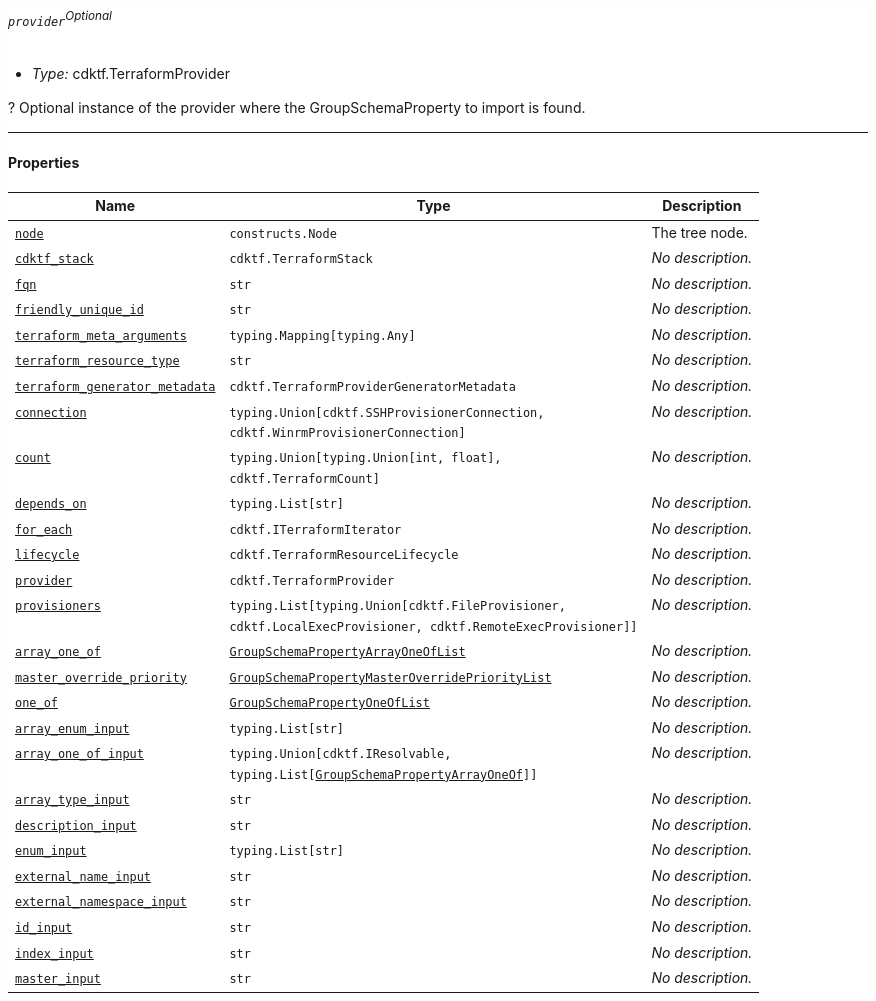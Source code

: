 
###### `provider`<sup>Optional</sup> <a name="provider" id="@cdktf/provider-okta.groupSchemaProperty.GroupSchemaProperty.generateConfigForImport.parameter.provider"></a>

- *Type:* cdktf.TerraformProvider

? Optional instance of the provider where the GroupSchemaProperty to import is found.

---

#### Properties <a name="Properties" id="Properties"></a>

| **Name** | **Type** | **Description** |
| --- | --- | --- |
| <code><a href="#@cdktf/provider-okta.groupSchemaProperty.GroupSchemaProperty.property.node">node</a></code> | <code>constructs.Node</code> | The tree node. |
| <code><a href="#@cdktf/provider-okta.groupSchemaProperty.GroupSchemaProperty.property.cdktfStack">cdktf_stack</a></code> | <code>cdktf.TerraformStack</code> | *No description.* |
| <code><a href="#@cdktf/provider-okta.groupSchemaProperty.GroupSchemaProperty.property.fqn">fqn</a></code> | <code>str</code> | *No description.* |
| <code><a href="#@cdktf/provider-okta.groupSchemaProperty.GroupSchemaProperty.property.friendlyUniqueId">friendly_unique_id</a></code> | <code>str</code> | *No description.* |
| <code><a href="#@cdktf/provider-okta.groupSchemaProperty.GroupSchemaProperty.property.terraformMetaArguments">terraform_meta_arguments</a></code> | <code>typing.Mapping[typing.Any]</code> | *No description.* |
| <code><a href="#@cdktf/provider-okta.groupSchemaProperty.GroupSchemaProperty.property.terraformResourceType">terraform_resource_type</a></code> | <code>str</code> | *No description.* |
| <code><a href="#@cdktf/provider-okta.groupSchemaProperty.GroupSchemaProperty.property.terraformGeneratorMetadata">terraform_generator_metadata</a></code> | <code>cdktf.TerraformProviderGeneratorMetadata</code> | *No description.* |
| <code><a href="#@cdktf/provider-okta.groupSchemaProperty.GroupSchemaProperty.property.connection">connection</a></code> | <code>typing.Union[cdktf.SSHProvisionerConnection, cdktf.WinrmProvisionerConnection]</code> | *No description.* |
| <code><a href="#@cdktf/provider-okta.groupSchemaProperty.GroupSchemaProperty.property.count">count</a></code> | <code>typing.Union[typing.Union[int, float], cdktf.TerraformCount]</code> | *No description.* |
| <code><a href="#@cdktf/provider-okta.groupSchemaProperty.GroupSchemaProperty.property.dependsOn">depends_on</a></code> | <code>typing.List[str]</code> | *No description.* |
| <code><a href="#@cdktf/provider-okta.groupSchemaProperty.GroupSchemaProperty.property.forEach">for_each</a></code> | <code>cdktf.ITerraformIterator</code> | *No description.* |
| <code><a href="#@cdktf/provider-okta.groupSchemaProperty.GroupSchemaProperty.property.lifecycle">lifecycle</a></code> | <code>cdktf.TerraformResourceLifecycle</code> | *No description.* |
| <code><a href="#@cdktf/provider-okta.groupSchemaProperty.GroupSchemaProperty.property.provider">provider</a></code> | <code>cdktf.TerraformProvider</code> | *No description.* |
| <code><a href="#@cdktf/provider-okta.groupSchemaProperty.GroupSchemaProperty.property.provisioners">provisioners</a></code> | <code>typing.List[typing.Union[cdktf.FileProvisioner, cdktf.LocalExecProvisioner, cdktf.RemoteExecProvisioner]]</code> | *No description.* |
| <code><a href="#@cdktf/provider-okta.groupSchemaProperty.GroupSchemaProperty.property.arrayOneOf">array_one_of</a></code> | <code><a href="#@cdktf/provider-okta.groupSchemaProperty.GroupSchemaPropertyArrayOneOfList">GroupSchemaPropertyArrayOneOfList</a></code> | *No description.* |
| <code><a href="#@cdktf/provider-okta.groupSchemaProperty.GroupSchemaProperty.property.masterOverridePriority">master_override_priority</a></code> | <code><a href="#@cdktf/provider-okta.groupSchemaProperty.GroupSchemaPropertyMasterOverridePriorityList">GroupSchemaPropertyMasterOverridePriorityList</a></code> | *No description.* |
| <code><a href="#@cdktf/provider-okta.groupSchemaProperty.GroupSchemaProperty.property.oneOf">one_of</a></code> | <code><a href="#@cdktf/provider-okta.groupSchemaProperty.GroupSchemaPropertyOneOfList">GroupSchemaPropertyOneOfList</a></code> | *No description.* |
| <code><a href="#@cdktf/provider-okta.groupSchemaProperty.GroupSchemaProperty.property.arrayEnumInput">array_enum_input</a></code> | <code>typing.List[str]</code> | *No description.* |
| <code><a href="#@cdktf/provider-okta.groupSchemaProperty.GroupSchemaProperty.property.arrayOneOfInput">array_one_of_input</a></code> | <code>typing.Union[cdktf.IResolvable, typing.List[<a href="#@cdktf/provider-okta.groupSchemaProperty.GroupSchemaPropertyArrayOneOf">GroupSchemaPropertyArrayOneOf</a>]]</code> | *No description.* |
| <code><a href="#@cdktf/provider-okta.groupSchemaProperty.GroupSchemaProperty.property.arrayTypeInput">array_type_input</a></code> | <code>str</code> | *No description.* |
| <code><a href="#@cdktf/provider-okta.groupSchemaProperty.GroupSchemaProperty.property.descriptionInput">description_input</a></code> | <code>str</code> | *No description.* |
| <code><a href="#@cdktf/provider-okta.groupSchemaProperty.GroupSchemaProperty.property.enumInput">enum_input</a></code> | <code>typing.List[str]</code> | *No description.* |
| <code><a href="#@cdktf/provider-okta.groupSchemaProperty.GroupSchemaProperty.property.externalNameInput">external_name_input</a></code> | <code>str</code> | *No description.* |
| <code><a href="#@cdktf/provider-okta.groupSchemaProperty.GroupSchemaProperty.property.externalNamespaceInput">external_namespace_input</a></code> | <code>str</code> | *No description.* |
| <code><a href="#@cdktf/provider-okta.groupSchemaProperty.GroupSchemaProperty.property.idInput">id_input</a></code> | <code>str</code> | *No description.* |
| <code><a href="#@cdktf/provider-okta.groupSchemaProperty.GroupSchemaProperty.property.indexInput">index_input</a></code> | <code>str</code> | *No description.* |
| <code><a href="#@cdktf/provider-okta.groupSchemaProperty.GroupSchemaProperty.property.masterInput">master_input</a></code> | <code>str</code> | *No description.* |